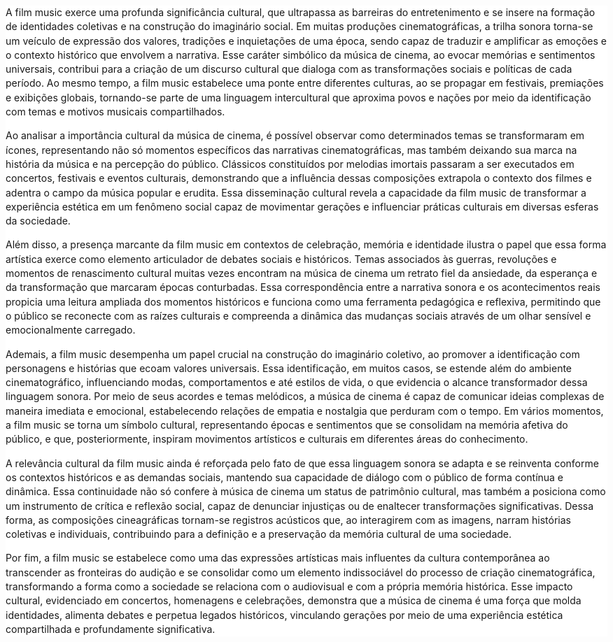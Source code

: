 A film music exerce uma profunda significância cultural, que ultrapassa as barreiras do entretenimento e se insere na formação de identidades coletivas e na construção do imaginário social. Em muitas produções cinematográficas, a trilha sonora torna-se um veículo de expressão dos valores, tradições e inquietações de uma época, sendo capaz de traduzir e amplificar as emoções e o contexto histórico que envolvem a narrativa. Esse caráter simbólico da música de cinema, ao evocar memórias e sentimentos universais, contribui para a criação de um discurso cultural que dialoga com as transformações sociais e políticas de cada período. Ao mesmo tempo, a film music estabelece uma ponte entre diferentes culturas, ao se propagar em festivais, premiações e exibições globais, tornando-se parte de uma linguagem intercultural que aproxima povos e nações por meio da identificação com temas e motivos musicais compartilhados.  

Ao analisar a importância cultural da música de cinema, é possível observar como determinados temas se transformaram em ícones, representando não só momentos específicos das narrativas cinematográficas, mas também deixando sua marca na história da música e na percepção do público. Clássicos constituídos por melodias imortais passaram a ser executados em concertos, festivais e eventos culturais, demonstrando que a influência dessas composições extrapola o contexto dos filmes e adentra o campo da música popular e erudita. Essa disseminação cultural revela a capacidade da film music de transformar a experiência estética em um fenômeno social capaz de movimentar gerações e influenciar práticas culturais em diversas esferas da sociedade.  

Além disso, a presença marcante da film music em contextos de celebração, memória e identidade ilustra o papel que essa forma artística exerce como elemento articulador de debates sociais e históricos. Temas associados às guerras, revoluções e momentos de renascimento cultural muitas vezes encontram na música de cinema um retrato fiel da ansiedade, da esperança e da transformação que marcaram épocas conturbadas. Essa correspondência entre a narrativa sonora e os acontecimentos reais propicia uma leitura ampliada dos momentos históricos e funciona como uma ferramenta pedagógica e reflexiva, permitindo que o público se reconecte com as raízes culturais e compreenda a dinâmica das mudanças sociais através de um olhar sensível e emocionalmente carregado.  

Ademais, a film music desempenha um papel crucial na construção do imaginário coletivo, ao promover a identificação com personagens e histórias que ecoam valores universais. Essa identificação, em muitos casos, se estende além do ambiente cinematográfico, influenciando modas, comportamentos e até estilos de vida, o que evidencia o alcance transformador dessa linguagem sonora. Por meio de seus acordes e temas melódicos, a música de cinema é capaz de comunicar ideias complexas de maneira imediata e emocional, estabelecendo relações de empatia e nostalgia que perduram com o tempo. Em vários momentos, a film music se torna um símbolo cultural, representando épocas e sentimentos que se consolidam na memória afetiva do público, e que, posteriormente, inspiram movimentos artísticos e culturais em diferentes áreas do conhecimento.  

A relevância cultural da film music ainda é reforçada pelo fato de que essa linguagem sonora se adapta e se reinventa conforme os contextos históricos e as demandas sociais, mantendo sua capacidade de diálogo com o público de forma contínua e dinâmica. Essa continuidade não só confere à música de cinema um status de patrimônio cultural, mas também a posiciona como um instrumento de crítica e reflexão social, capaz de denunciar injustiças ou de enaltecer transformações significativas. Dessa forma, as composições cineagráficas tornam-se registros acústicos que, ao interagirem com as imagens, narram histórias coletivas e individuais, contribuindo para a definição e a preservação da memória cultural de uma sociedade.  

Por fim, a film music se estabelece como uma das expressões artísticas mais influentes da cultura contemporânea ao transcender as fronteiras do audição e se consolidar como um elemento indissociável do processo de criação cinematográfica, transformando a forma como a sociedade se relaciona com o audiovisual e com a própria memória histórica. Esse impacto cultural, evidenciado em concertos, homenagens e celebrações, demonstra que a música de cinema é uma força que molda identidades, alimenta debates e perpetua legados históricos, vinculando gerações por meio de uma experiência estética compartilhada e profundamente significativa.  
